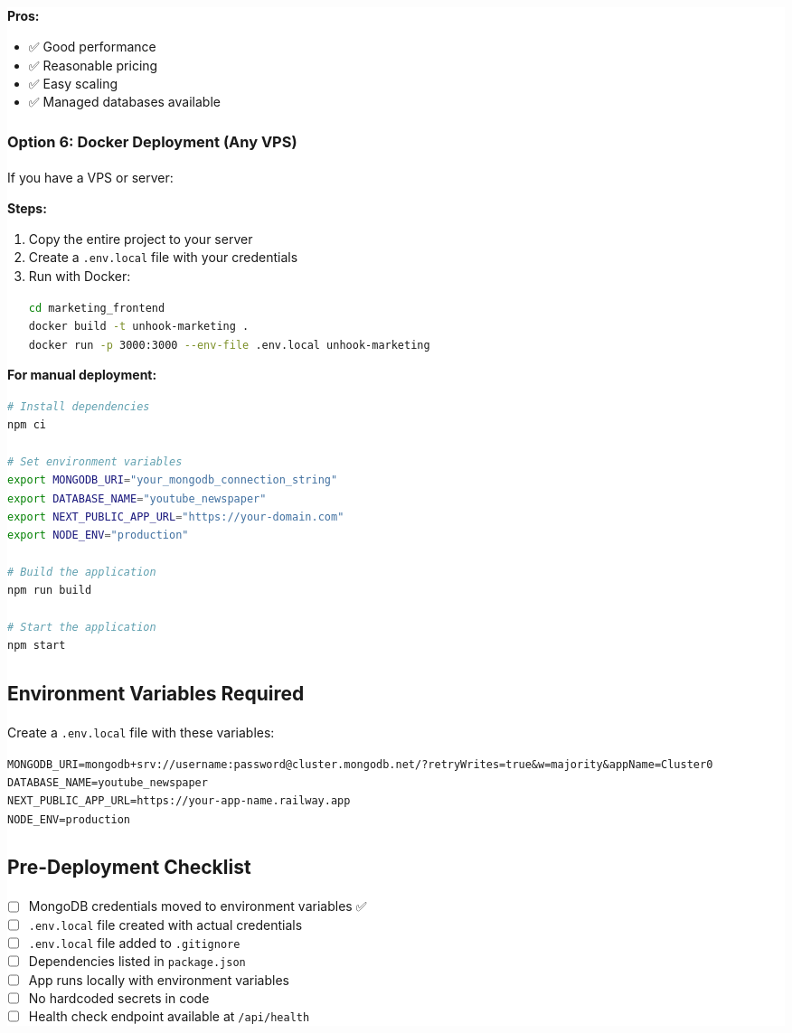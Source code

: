 **Pros:**
- ✅ Good performance
- ✅ Reasonable pricing
- ✅ Easy scaling
- ✅ Managed databases available

### Option 6: Docker Deployment (Any VPS)

If you have a VPS or server:

**Steps:**
1. Copy the entire project to your server
2. Create a `.env.local` file with your credentials
3. Run with Docker:
   ```bash
   cd marketing_frontend
   docker build -t unhook-marketing .
   docker run -p 3000:3000 --env-file .env.local unhook-marketing
   ```

**For manual deployment:**
```bash
# Install dependencies
npm ci

# Set environment variables
export MONGODB_URI="your_mongodb_connection_string"
export DATABASE_NAME="youtube_newspaper"
export NEXT_PUBLIC_APP_URL="https://your-domain.com"
export NODE_ENV="production"

# Build the application
npm run build

# Start the application
npm start
```

## Environment Variables Required

Create a `.env.local` file with these variables:

```env
MONGODB_URI=mongodb+srv://username:password@cluster.mongodb.net/?retryWrites=true&w=majority&appName=Cluster0
DATABASE_NAME=youtube_newspaper
NEXT_PUBLIC_APP_URL=https://your-app-name.railway.app
NODE_ENV=production
```

## Pre-Deployment Checklist

- [ ] MongoDB credentials moved to environment variables ✅
- [ ] `.env.local` file created with actual credentials
- [ ] `.env.local` file added to `.gitignore`
- [ ] Dependencies listed in `package.json`
- [ ] App runs locally with environment variables
- [ ] No hardcoded secrets in code
- [ ] Health check endpoint available at `/api/health`
